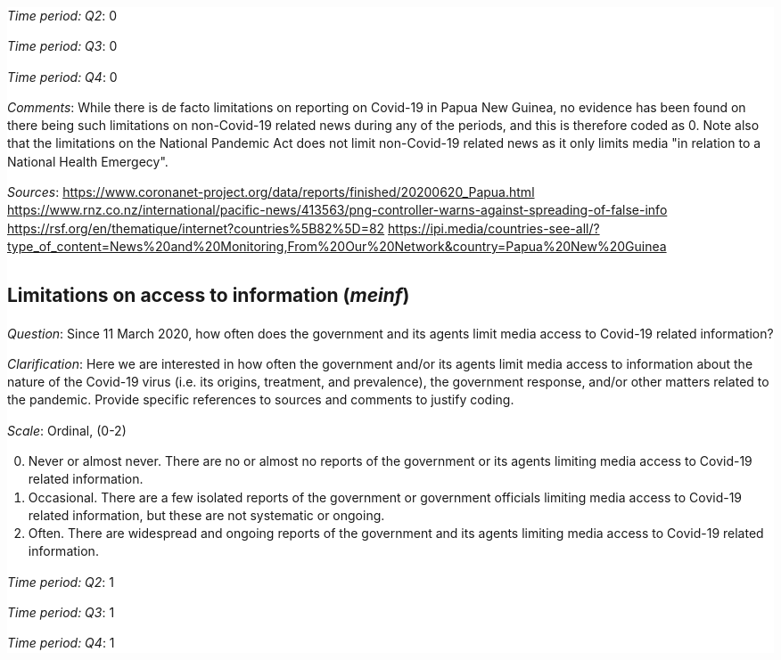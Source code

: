  
*Time period: Q2*: 0

 
*Time period: Q3*: 0

 
*Time period: Q4*: 0

 

*Comments*:
 While there is de facto limitations on reporting on Covid-19 in Papua New Guinea, no evidence has been found on there being such limitations on non-Covid-19 related news during any of the periods, and this is therefore coded as 0.
Note also that the limitations on the National Pandemic Act does not limit non-Covid-19 related news as it only limits media "in relation to a National Health Emergecy". 

*Sources*:
 https://www.coronanet-project.org/data/reports/finished/20200620_Papua.html
https://www.rnz.co.nz/international/pacific-news/413563/png-controller-warns-against-spreading-of-false-info
https://rsf.org/en/thematique/internet?countries%5B82%5D=82
https://ipi.media/countries-see-all/?type_of_content=News%20and%20Monitoring,From%20Our%20Network&country=Papua%20New%20Guinea





## Limitations on access to information (*meinf*) 

*Question*: Since 11 March 2020, how often does the government and its agents limit media access to Covid-19 related information? 

 

*Clarification*: Here we are interested in how often the government and/or its agents limit media access to information about the nature of the Covid-19 virus (i.e. its origins, treatment, and prevalence), the government response, and/or other matters related to the pandemic. Provide specific references to sources and comments to justify coding.

 

*Scale*: Ordinal, (0-2) 

 0. Never or almost never. There are no or almost no reports of the government or its agents limiting media access to Covid-19 related information.  
  1. Occasional. There are a few isolated reports of the government or government officials limiting media access to Covid-19 related information, but these are not systematic or ongoing. 
 2. Often. There are widespread and ongoing reports of the government and its agents limiting media access to Covid-19 related information.

 
*Time period: Q2*: 1

 
*Time period: Q3*: 1

 
*Time period: Q4*: 1

 